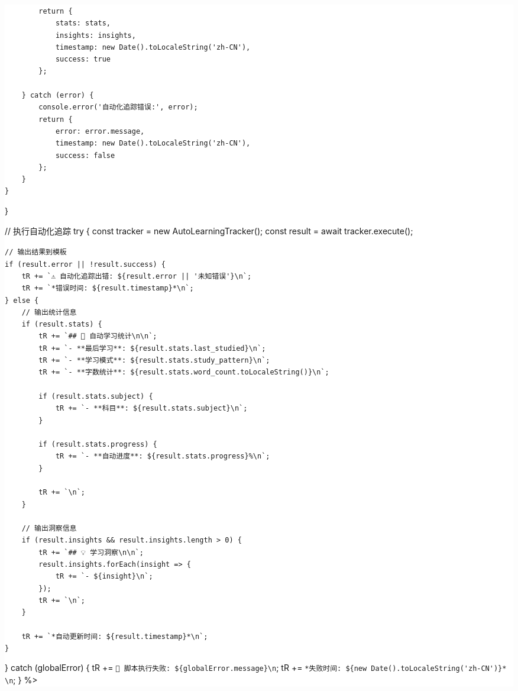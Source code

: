             return {
                stats: stats,
                insights: insights,
                timestamp: new Date().toLocaleString('zh-CN'),
                success: true
            };
            
        } catch (error) {
            console.error('自动化追踪错误:', error);
            return {
                error: error.message,
                timestamp: new Date().toLocaleString('zh-CN'),
                success: false
            };
        }
    }
}

// 执行自动化追踪
try {
    const tracker = new AutoLearningTracker();
    const result = await tracker.execute();

    // 输出结果到模板
    if (result.error || !result.success) {
        tR += `⚠️ 自动化追踪出错: ${result.error || '未知错误'}\n`;
        tR += `*错误时间: ${result.timestamp}*\n`;
    } else {
        // 输出统计信息
        if (result.stats) {
            tR += `## 🤖 自动学习统计\n\n`;
            tR += `- **最后学习**: ${result.stats.last_studied}\n`;
            tR += `- **学习模式**: ${result.stats.study_pattern}\n`;
            tR += `- **字数统计**: ${result.stats.word_count.toLocaleString()}\n`;
            
            if (result.stats.subject) {
                tR += `- **科目**: ${result.stats.subject}\n`;
            }
            
            if (result.stats.progress) {
                tR += `- **自动进度**: ${result.stats.progress}%\n`;
            }
            
            tR += `\n`;
        }
        
        // 输出洞察信息
        if (result.insights && result.insights.length > 0) {
            tR += `## 💡 学习洞察\n\n`;
            result.insights.forEach(insight => {
                tR += `- ${insight}\n`;
            });
            tR += `\n`;
        }
        
        tR += `*自动更新时间: ${result.timestamp}*\n`;
    }
} catch (globalError) {
    tR += `🚨 脚本执行失败: ${globalError.message}\n`;
    tR += `*失败时间: ${new Date().toLocaleString('zh-CN')}*\n`;
}
%> 
